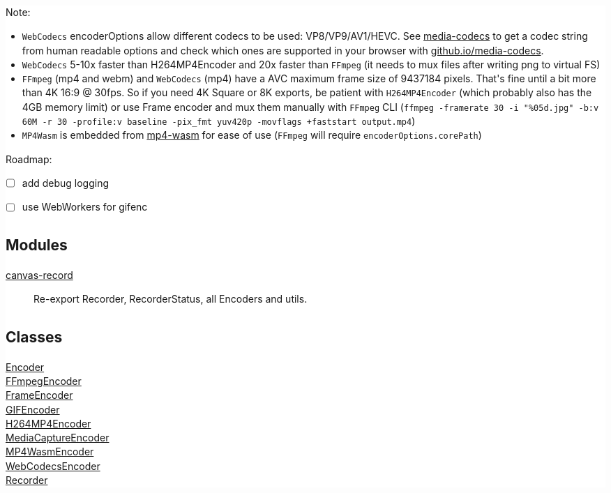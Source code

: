 Note:

- `WebCodecs` encoderOptions allow different codecs to be used: VP8/VP9/AV1/HEVC. See [media-codecs](https://github.com/dmnsgn/media-codecs) to get a codec string from human readable options and check which ones are supported in your browser with [github.io/media-codecs](https://dmnsgn.github.io/media-codecs/).
- `WebCodecs` 5-10x faster than H264MP4Encoder and 20x faster than `FFmpeg` (it needs to mux files after writing png to virtual FS)
- `FFmpeg` (mp4 and webm) and `WebCodecs` (mp4) have a AVC maximum frame size of 9437184 pixels. That's fine until a bit more than 4K 16:9 @ 30fps. So if you need 4K Square or 8K exports, be patient with `H264MP4Encoder` (which probably also has the 4GB memory limit) or use Frame encoder and mux them manually with `FFmpeg` CLI (`ffmpeg -framerate 30 -i "%05d.jpg" -b:v 60M -r 30 -profile:v baseline -pix_fmt yuv420p -movflags +faststart output.mp4`)
- `MP4Wasm` is embedded from [mp4-wasm](https://github.com/mattdesl/mp4-wasm/) for ease of use (`FFmpeg` will require `encoderOptions.corePath`)

Roadmap:

- [ ] add debug logging
- [ ] use WebWorkers for gifenc



## Modules

<dl>
<dt><a href="#module_canvas-record">canvas-record</a></dt>
<dd><p>Re-export Recorder, RecorderStatus, all Encoders and utils.</p>
</dd>
</dl>

## Classes

<dl>
<dt><a href="#Encoder">Encoder</a></dt>
<dd></dd>
<dt><a href="#FFmpegEncoder">FFmpegEncoder</a></dt>
<dd></dd>
<dt><a href="#FrameEncoder">FrameEncoder</a></dt>
<dd></dd>
<dt><a href="#GIFEncoder">GIFEncoder</a></dt>
<dd></dd>
<dt><a href="#H264MP4Encoder">H264MP4Encoder</a></dt>
<dd></dd>
<dt><a href="#MediaCaptureEncoder">MediaCaptureEncoder</a></dt>
<dd></dd>
<dt><a href="#MP4WasmEncoder">MP4WasmEncoder</a></dt>
<dd></dd>
<dt><a href="#WebCodecsEncoder">WebCodecsEncoder</a></dt>
<dd></dd>
<dt><a href="#Recorder">Recorder</a></dt>
<dd></dd>
</dl>
